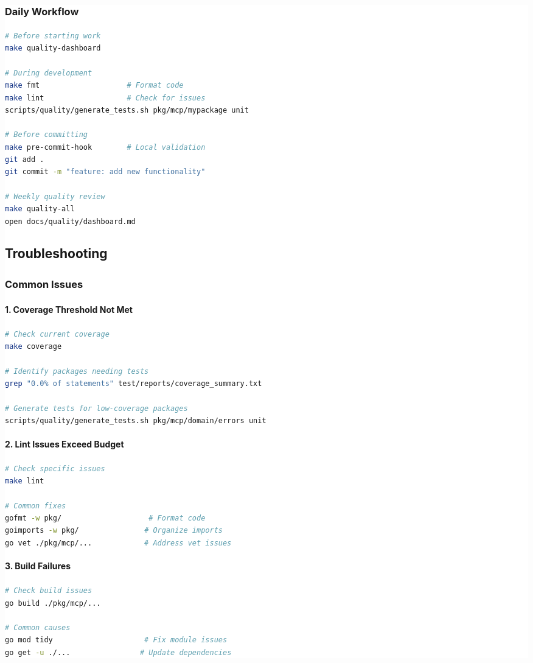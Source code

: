 ### Daily Workflow

```bash
# Before starting work
make quality-dashboard

# During development
make fmt                    # Format code
make lint                   # Check for issues
scripts/quality/generate_tests.sh pkg/mcp/mypackage unit

# Before committing
make pre-commit-hook        # Local validation
git add .
git commit -m "feature: add new functionality"

# Weekly quality review
make quality-all
open docs/quality/dashboard.md
```

## Troubleshooting

### Common Issues

#### 1. Coverage Threshold Not Met
```bash
# Check current coverage
make coverage

# Identify packages needing tests
grep "0.0% of statements" test/reports/coverage_summary.txt

# Generate tests for low-coverage packages
scripts/quality/generate_tests.sh pkg/mcp/domain/errors unit
```

#### 2. Lint Issues Exceed Budget
```bash
# Check specific issues
make lint

# Common fixes
gofmt -w pkg/                    # Format code
goimports -w pkg/               # Organize imports
go vet ./pkg/mcp/...            # Address vet issues
```

#### 3. Build Failures
```bash
# Check build issues
go build ./pkg/mcp/...

# Common causes
go mod tidy                     # Fix module issues
go get -u ./...                # Update dependencies
```
